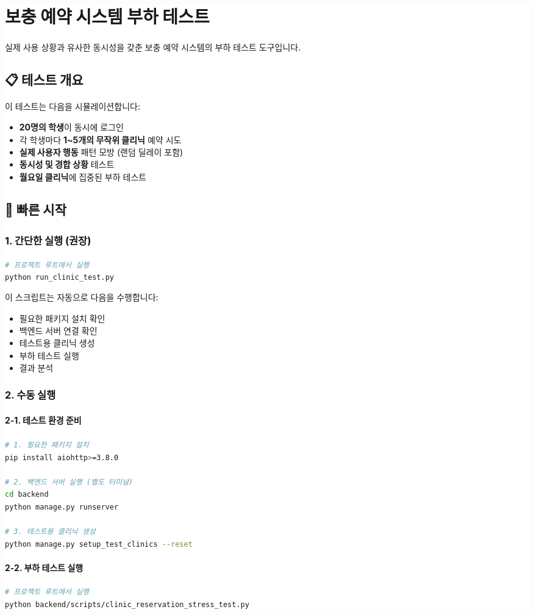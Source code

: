 # 보충 예약 시스템 부하 테스트

실제 사용 상황과 유사한 동시성을 갖춘 보충 예약 시스템의 부하 테스트 도구입니다.

## 📋 테스트 개요

이 테스트는 다음을 시뮬레이션합니다:

- **20명의 학생**이 동시에 로그인
- 각 학생마다 **1~5개의 무작위 클리닉** 예약 시도
- **실제 사용자 행동** 패턴 모방 (랜덤 딜레이 포함)
- **동시성 및 경합 상황** 테스트
- **월요일 클리닉**에 집중된 부하 테스트

## 🚀 빠른 시작

### 1. 간단한 실행 (권장)

```bash
# 프로젝트 루트에서 실행
python run_clinic_test.py
```

이 스크립트는 자동으로 다음을 수행합니다:

- 필요한 패키지 설치 확인
- 백엔드 서버 연결 확인
- 테스트용 클리닉 생성
- 부하 테스트 실행
- 결과 분석

### 2. 수동 실행

#### 2-1. 테스트 환경 준비

```bash
# 1. 필요한 패키지 설치
pip install aiohttp>=3.8.0

# 2. 백엔드 서버 실행 (별도 터미널)
cd backend
python manage.py runserver

# 3. 테스트용 클리닉 생성
python manage.py setup_test_clinics --reset
```

#### 2-2. 부하 테스트 실행

```bash
# 프로젝트 루트에서 실행
python backend/scripts/clinic_reservation_stress_test.py
```
